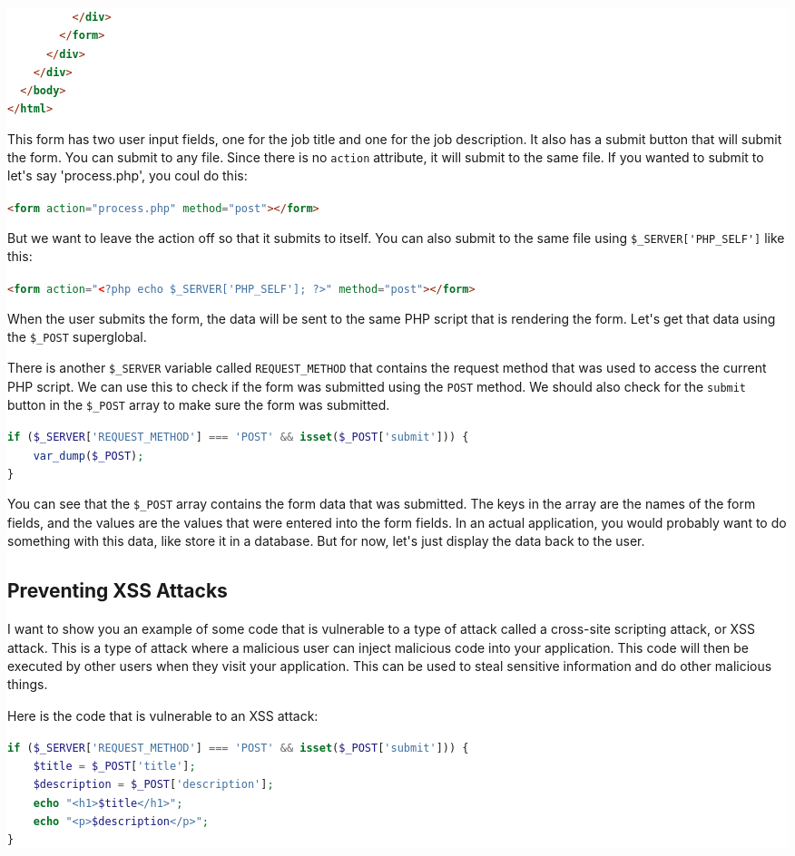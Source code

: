 ```html
          </div>
        </form>
      </div>
    </div>
  </body>
</html>
```

This form has two user input fields, one for the job title and one for the job description. It also has a submit button that will submit the form. You can submit to any file. Since there is no `action` attribute, it will submit to the same file. If you wanted to submit to let's say 'process.php', you coul do this:

```html
<form action="process.php" method="post"></form>
```

But we want to leave the action off so that it submits to itself. You can also submit to the same file using `$_SERVER['PHP_SELF']` like this:

```html
<form action="<?php echo $_SERVER['PHP_SELF']; ?>" method="post"></form>
```

When the user submits the form, the data will be sent to the same PHP script that is rendering the form. Let's get that data using the `$_POST` superglobal.

There is another `$_SERVER` variable called `REQUEST_METHOD` that contains the request method that was used to access the current PHP script. We can use this to check if the form was submitted using the `POST` method. We should also check for the `submit` button in the `$_POST` array to make sure the form was submitted.

```php
if ($_SERVER['REQUEST_METHOD'] === 'POST' && isset($_POST['submit'])) {
    var_dump($_POST);
}
```

You can see that the `$_POST` array contains the form data that was submitted. The keys in the array are the names of the form fields, and the values are the values that were entered into the form fields. In an actual application, you would probably want to do something with this data, like store it in a database. But for now, let's just display the data back to the user.

## Preventing XSS Attacks

I want to show you an example of some code that is vulnerable to a type of attack called a cross-site scripting attack, or XSS attack. This is a type of attack where a malicious user can inject malicious code into your application. This code will then be executed by other users when they visit your application. This can be used to steal sensitive information and do other malicious things.

Here is the code that is vulnerable to an XSS attack:

```php
if ($_SERVER['REQUEST_METHOD'] === 'POST' && isset($_POST['submit'])) {
    $title = $_POST['title'];
    $description = $_POST['description'];
    echo "<h1>$title</h1>";
    echo "<p>$description</p>";
}
```

